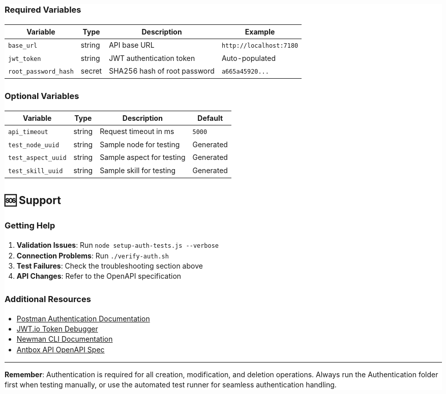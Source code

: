 ### Required Variables

| Variable             | Type   | Description                  | Example                 |
| -------------------- | ------ | ---------------------------- | ----------------------- |
| `base_url`           | string | API base URL                 | `http://localhost:7180` |
| `jwt_token`          | string | JWT authentication token     | Auto-populated          |
| `root_password_hash` | secret | SHA256 hash of root password | `a665a45920...`         |

### Optional Variables

| Variable           | Type   | Description               | Default   |
| ------------------ | ------ | ------------------------- | --------- |
| `api_timeout`      | string | Request timeout in ms     | `5000`    |
| `test_node_uuid`   | string | Sample node for testing   | Generated |
| `test_aspect_uuid` | string | Sample aspect for testing | Generated |
| `test_skill_uuid`  | string | Sample skill for testing  | Generated |

## 🆘 Support

### Getting Help

1. **Validation Issues**: Run `node setup-auth-tests.js --verbose`
2. **Connection Problems**: Run `./verify-auth.sh`
3. **Test Failures**: Check the troubleshooting section above
4. **API Changes**: Refer to the OpenAPI specification

### Additional Resources

- [Postman Authentication Documentation](https://learning.postman.com/docs/sending-requests/authorization/)
- [JWT.io Token Debugger](https://jwt.io/)
- [Newman CLI Documentation](https://github.com/postmanlabs/newman)
- [Antbox API OpenAPI Spec](../openapi.yaml)

---

**Remember**: Authentication is required for all creation, modification, and deletion operations. Always run the Authentication folder first when testing manually, or use the automated test runner for seamless authentication handling.
